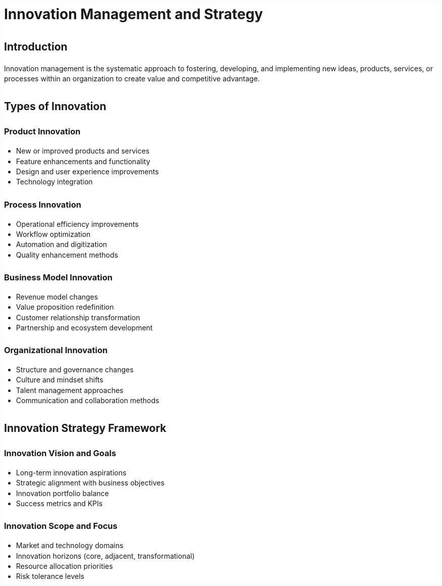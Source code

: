 # Innovation Management and Strategy

## Introduction
Innovation management is the systematic approach to fostering, developing, and implementing new ideas, products, services, or processes within an organization to create value and competitive advantage.

## Types of Innovation

### Product Innovation
- New or improved products and services
- Feature enhancements and functionality
- Design and user experience improvements
- Technology integration

### Process Innovation
- Operational efficiency improvements
- Workflow optimization
- Automation and digitization
- Quality enhancement methods

### Business Model Innovation
- Revenue model changes
- Value proposition redefinition
- Customer relationship transformation
- Partnership and ecosystem development

### Organizational Innovation
- Structure and governance changes
- Culture and mindset shifts
- Talent management approaches
- Communication and collaboration methods

## Innovation Strategy Framework

### Innovation Vision and Goals
- Long-term innovation aspirations
- Strategic alignment with business objectives
- Innovation portfolio balance
- Success metrics and KPIs

### Innovation Scope and Focus
- Market and technology domains
- Innovation horizons (core, adjacent, transformational)
- Resource allocation priorities
- Risk tolerance levels
